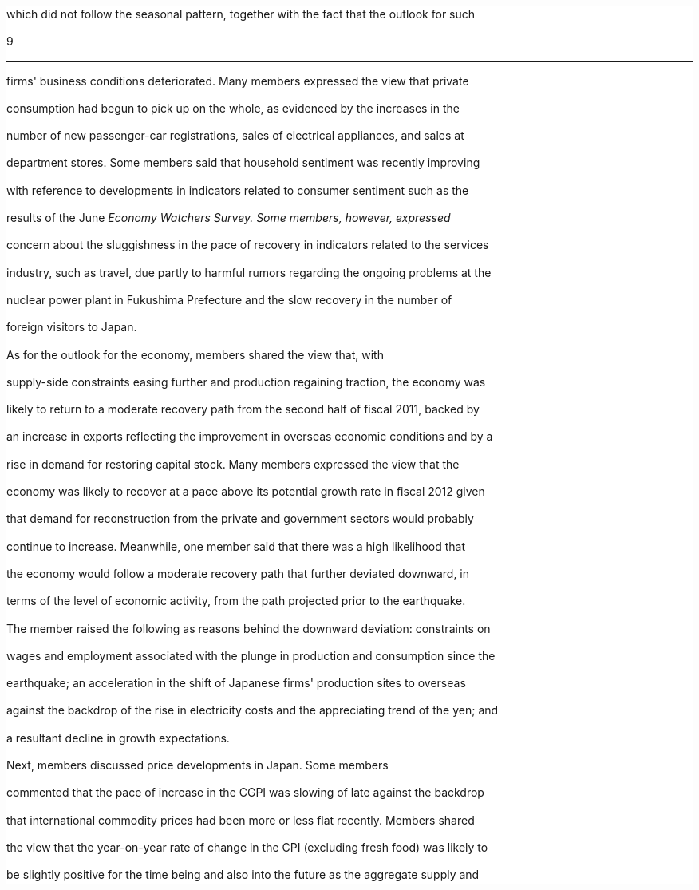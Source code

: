 which did not follow the seasonal pattern, together with the fact that the outlook for such

9


-----

firms' business conditions deteriorated. Many members expressed the view that private

consumption had begun to pick up on the whole, as evidenced by the increases in the

number of new passenger-car registrations, sales of electrical appliances, and sales at

department stores. Some members said that household sentiment was recently improving

with reference to developments in indicators related to consumer sentiment such as the

results of the June _Economy Watchers Survey. Some members, however, expressed_

concern about the sluggishness in the pace of recovery in indicators related to the services

industry, such as travel, due partly to harmful rumors regarding the ongoing problems at the

nuclear power plant in Fukushima Prefecture and the slow recovery in the number of

foreign visitors to Japan.

As for the outlook for the economy, members shared the view that, with

supply-side constraints easing further and production regaining traction, the economy was

likely to return to a moderate recovery path from the second half of fiscal 2011, backed by

an increase in exports reflecting the improvement in overseas economic conditions and by a

rise in demand for restoring capital stock. Many members expressed the view that the

economy was likely to recover at a pace above its potential growth rate in fiscal 2012 given

that demand for reconstruction from the private and government sectors would probably

continue to increase. Meanwhile, one member said that there was a high likelihood that

the economy would follow a moderate recovery path that further deviated downward, in

terms of the level of economic activity, from the path projected prior to the earthquake.

The member raised the following as reasons behind the downward deviation: constraints on

wages and employment associated with the plunge in production and consumption since the

earthquake; an acceleration in the shift of Japanese firms' production sites to overseas

against the backdrop of the rise in electricity costs and the appreciating trend of the yen; and

a resultant decline in growth expectations.

Next, members discussed price developments in Japan. Some members

commented that the pace of increase in the CGPI was slowing of late against the backdrop

that international commodity prices had been more or less flat recently. Members shared

the view that the year-on-year rate of change in the CPI (excluding fresh food) was likely to

be slightly positive for the time being and also into the future as the aggregate supply and
